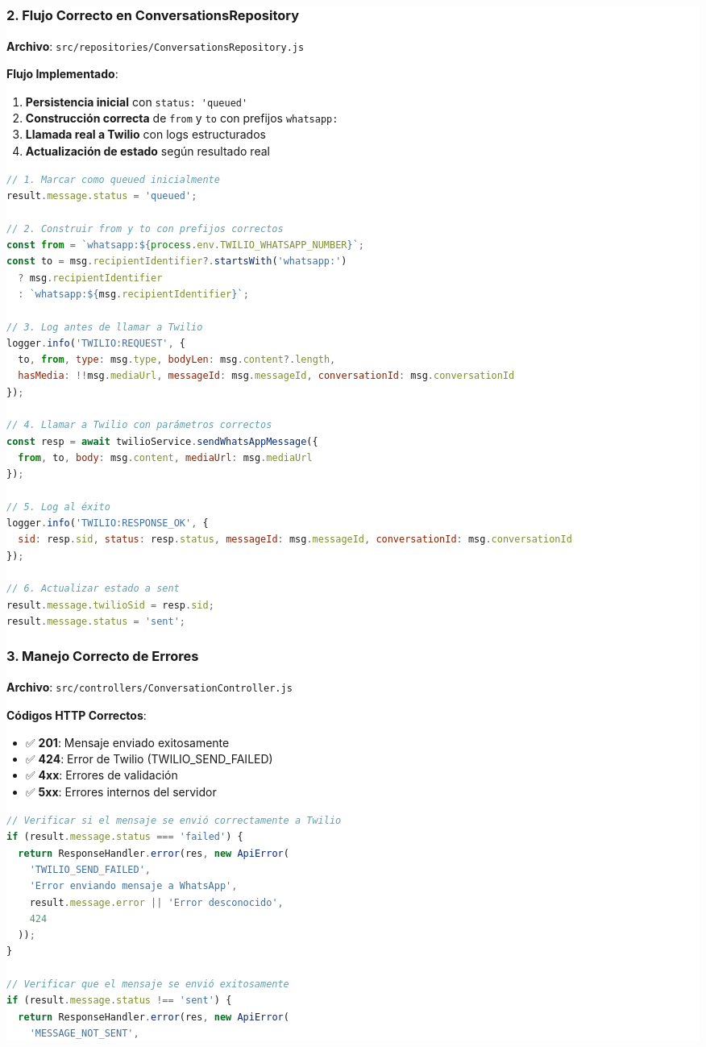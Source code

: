 ### 2. Flujo Correcto en ConversationsRepository

**Archivo**: `src/repositories/ConversationsRepository.js`

**Flujo Implementado**:
1. **Persistencia inicial** con `status: 'queued'`
2. **Construcción correcta** de `from` y `to` con prefijos `whatsapp:`
3. **Llamada real a Twilio** con logs estructurados
4. **Actualización de estado** según resultado real

```javascript
// 1. Marcar como queued inicialmente
result.message.status = 'queued';

// 2. Construir from y to con prefijos correctos
const from = `whatsapp:${process.env.TWILIO_WHATSAPP_NUMBER}`;
const to = msg.recipientIdentifier?.startsWith('whatsapp:') 
  ? msg.recipientIdentifier 
  : `whatsapp:${msg.recipientIdentifier}`;

// 3. Log antes de llamar a Twilio
logger.info('TWILIO:REQUEST', {
  to, from, type: msg.type, bodyLen: msg.content?.length,
  hasMedia: !!msg.mediaUrl, messageId: msg.messageId, conversationId: msg.conversationId
});

// 4. Llamar a Twilio con parámetros correctos
const resp = await twilioService.sendWhatsAppMessage({ 
  from, to, body: msg.content, mediaUrl: msg.mediaUrl 
});

// 5. Log al éxito
logger.info('TWILIO:RESPONSE_OK', {
  sid: resp.sid, status: resp.status, messageId: msg.messageId, conversationId: msg.conversationId
});

// 6. Actualizar estado a sent
result.message.twilioSid = resp.sid;
result.message.status = 'sent';
```

### 3. Manejo Correcto de Errores

**Archivo**: `src/controllers/ConversationController.js`

**Códigos HTTP Correctos**:
- ✅ **201**: Mensaje enviado exitosamente
- ✅ **424**: Error de Twilio (TWILIO_SEND_FAILED)
- ✅ **4xx**: Errores de validación
- ✅ **5xx**: Errores internos del servidor

```javascript
// Verificar si el mensaje se envió correctamente a Twilio
if (result.message.status === 'failed') {
  return ResponseHandler.error(res, new ApiError(
    'TWILIO_SEND_FAILED',
    'Error enviando mensaje a WhatsApp',
    result.message.error || 'Error desconocido',
    424
  ));
}

// Verificar que el mensaje se envió exitosamente
if (result.message.status !== 'sent') {
  return ResponseHandler.error(res, new ApiError(
    'MESSAGE_NOT_SENT',
```